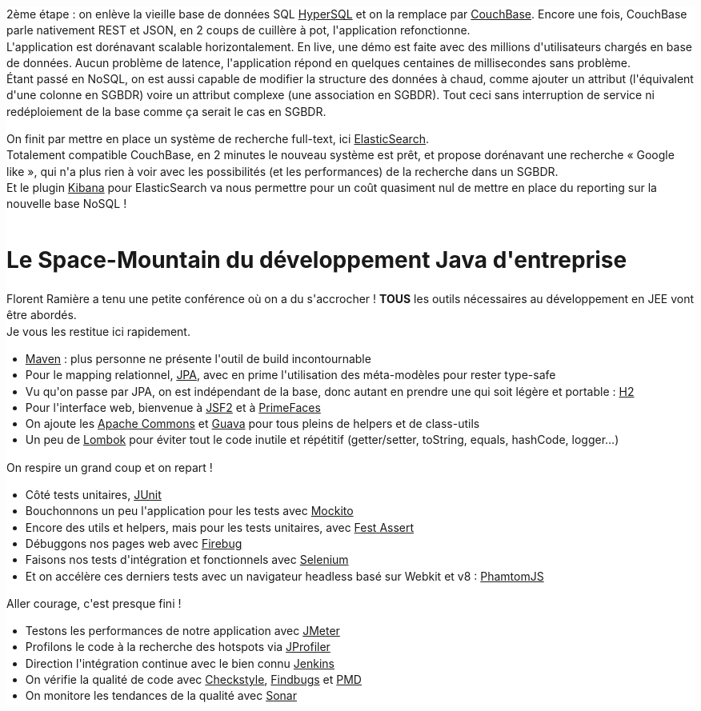 2ème étape : on enlève la vieille base de données SQL [HyperSQL](http://hsqldb.org/) et on la remplace par [CouchBase](http://www.couchbase.com/). Encore une fois, CouchBase parle nativement REST et JSON, en 2 coups de cuillère à pot, l'application refonctionne.<br/>
L'application est dorénavant scalable horizontalement. En live, une démo est faite avec des millions d'utilisateurs chargés en base de données. Aucun problème de latence, l'application répond en quelques centaines de millisecondes sans problème.<br/>
Étant passé en NoSQL, on est aussi capable de modifier la structure des données à chaud, comme ajouter un attribut (l'équivalent d'une colonne en SGBDR) voire un attribut complexe (une association en SGBDR). Tout ceci sans interruption de service ni redéploiement de la base comme ça serait le cas en SGBDR.

On finit par mettre en place un système de recherche full-text, ici [ElasticSearch](http://www.elasticsearch.com/).<br/>
Totalement compatible CouchBase, en 2 minutes le nouveau système est prêt, et propose dorénavant une recherche «&nbsp;Google like&nbsp;», qui n'a plus rien à voir avec les possibilités (et les performances) de la recherche dans un SGBDR.<br/>
Et le plugin [Kibana](http://kibana.org/) pour ElasticSearch va nous permettre pour un coût quasiment nul de mettre en place du reporting sur la nouvelle base NoSQL !

# Le Space-Mountain du développement Java d'entreprise

Florent Ramière a tenu une petite conférence où on a du s'accrocher ! **TOUS** les outils nécessaires au développement en JEE vont être abordés.<br/>
Je vous les restitue ici rapidement.

 * [Maven](https://maven.apache.org/) : plus personne ne présente l'outil de build incontournable
 * Pour le mapping relationnel, [JPA](http://docs.oracle.com/javaee/5/api/javax/persistence/package-summary.html), avec en prime l'utilisation des méta-modèles pour rester type-safe
 * Vu qu'on passe par JPA, on est indépendant de la base, donc autant en prendre une qui soit légère et portable : [H2](http://h2database.com/)
 * Pour l'interface web, bienvenue à [JSF2](http://javaserverfaces.java.net/) et à [PrimeFaces](http://primefaces.org/)
 * On ajoute les [Apache Commons](https://commons.apache.org/) et [Guava](https://code.google.com/p/guava-libraries/) pour tous pleins de helpers et de class-utils
 * Un peu de [Lombok](http://projectlombok.org/) pour éviter tout le code inutile et répétitif (getter/setter, toString, equals, hashCode, logger…)

On respire un grand coup et on repart !

 * Côté tests unitaires, [JUnit](http://www.junit.org/)
 * Bouchonnons un peu l'application pour les tests avec [Mockito](https://code.google.com/p/mockito/)
 * Encore des utils et helpers, mais pour les tests unitaires, avec [Fest Assert](https://code.google.com/p/fest/)
 * Débuggons nos pages web avec [Firebug](https://getfirebug.com/)
 * Faisons nos tests d'intégration et fonctionnels avec [Selenium](http://seleniumhq.org/)
 * Et on accélère ces derniers tests avec un navigateur headless basé sur Webkit et v8 : [PhamtomJS](http://phantomjs.org/)

Aller courage, c'est presque fini !

 * Testons les performances de notre application avec [JMeter](https://jakarta.apache.org/jmeter)
 * Profilons le code à la recherche des hotspots via [JProfiler](http://www.ej-technologies.com/products/jprofiler/overview.html)
 * Direction l'intégration continue avec le bien connu [Jenkins](http://jenkins-ci.org/)
 * On vérifie la qualité de code avec [Checkstyle](http://checkstyle.sourceforge.net/), [Findbugs](http://findbugs.sourceforge.net/) et [PMD](http://pmd.sourceforge.net/)
 * On monitore les tendances de la qualité avec [Sonar](http://www.sonarsource.org/)
